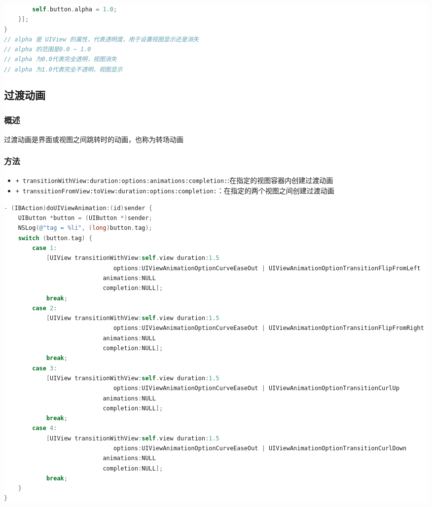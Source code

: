 ```objective-c
        self.button.alpha = 1.0;
    }];
}
// alpha 是 UIView 的属性，代表透明度，用于设置视图显示还是消失
// alpha 的范围是0.0 ~ 1.0
// alpha 为0.0代表完全透明，视图消失
// alpha 为1.0代表完全不透明，视图显示
```

## 过渡动画

### 概述

过渡动画是界面或视图之间跳转时的动画，也称为转场动画

### 方法

- ```+ transitionWithView:duration:options:animations:completion:```:在指定的视图容器内创建过渡动画
- ```+ transsitionFromView:toView:duration:options:completion:```：在指定的两个视图之间创建过渡动画

```objective-c
- (IBAction)doUIViewAnimation:(id)sender {
    UIButton *button = (UIButton *)sender;
    NSLog(@"tag = %li", (long)button.tag);
    switch (button.tag) {
        case 1:
            [UIView transitionWithView:self.view duration:1.5
                               options:UIViewAnimationOptionCurveEaseOut | UIViewAnimationOptionTransitionFlipFromLeft
                            animations:NULL
                            completion:NULL];
            break;
        case 2:
            [UIView transitionWithView:self.view duration:1.5
                               options:UIViewAnimationOptionCurveEaseOut | UIViewAnimationOptionTransitionFlipFromRight
                            animations:NULL
                            completion:NULL];
            break;
        case 3:
            [UIView transitionWithView:self.view duration:1.5
                               options:UIViewAnimationOptionCurveEaseOut | UIViewAnimationOptionTransitionCurlUp
                            animations:NULL
                            completion:NULL];
            break;
        case 4:
            [UIView transitionWithView:self.view duration:1.5
                               options:UIViewAnimationOptionCurveEaseOut | UIViewAnimationOptionTransitionCurlDown
                            animations:NULL
                            completion:NULL];
            break;
    }
}
```
